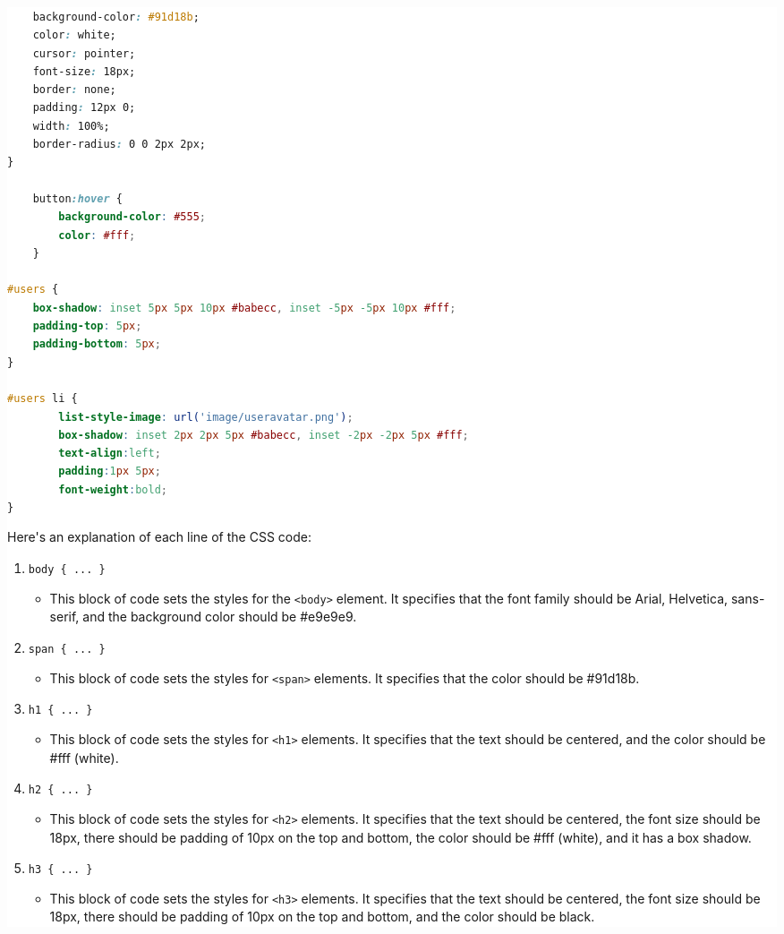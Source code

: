 ```css
    background-color: #91d18b;
    color: white;
    cursor: pointer;
    font-size: 18px;
    border: none;
    padding: 12px 0;
    width: 100%;
    border-radius: 0 0 2px 2px;
}

    button:hover {
        background-color: #555;
        color: #fff;
    }

#users {
    box-shadow: inset 5px 5px 10px #babecc, inset -5px -5px 10px #fff;
    padding-top: 5px;
    padding-bottom: 5px;
}

#users li {
        list-style-image: url('image/useravatar.png');
        box-shadow: inset 2px 2px 5px #babecc, inset -2px -2px 5px #fff;
        text-align:left;
        padding:1px 5px;
        font-weight:bold;
}
```

Here's an explanation of each line of the CSS code:

1. `body { ... }`
   - This block of code sets the styles for the `<body>` element. It specifies that the font family should be Arial, Helvetica, sans-serif, and the background color should be #e9e9e9.

2. `span { ... }`
   - This block of code sets the styles for `<span>` elements. It specifies that the color should be #91d18b.

3. `h1 { ... }`
   - This block of code sets the styles for `<h1>` elements. It specifies that the text should be centered, and the color should be #fff (white).

4. `h2 { ... }`
   - This block of code sets the styles for `<h2>` elements. It specifies that the text should be centered, the font size should be 18px, there should be padding of 10px on the top and bottom, the color should be #fff (white), and it has a box shadow.

5. `h3 { ... }`
   - This block of code sets the styles for `<h3>` elements. It specifies that the text should be centered, the font size should be 18px, there should be padding of 10px on the top and bottom, and the color should be black.
